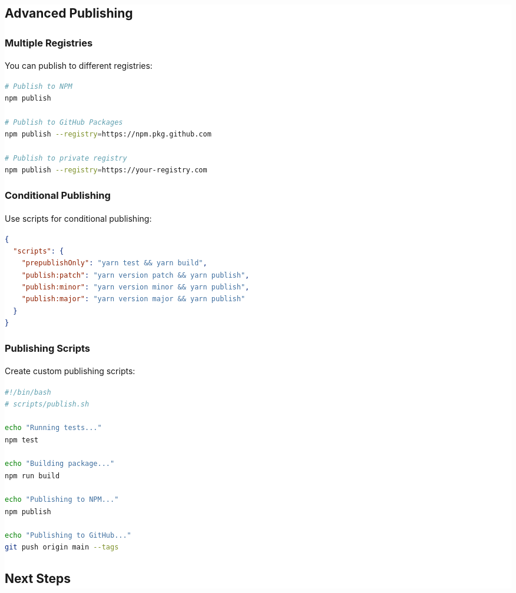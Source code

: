 ## Advanced Publishing

### Multiple Registries

You can publish to different registries:

```bash
# Publish to NPM
npm publish

# Publish to GitHub Packages
npm publish --registry=https://npm.pkg.github.com

# Publish to private registry
npm publish --registry=https://your-registry.com
```

### Conditional Publishing

Use scripts for conditional publishing:

```json
{
  "scripts": {
    "prepublishOnly": "yarn test && yarn build",
    "publish:patch": "yarn version patch && yarn publish",
    "publish:minor": "yarn version minor && yarn publish",
    "publish:major": "yarn version major && yarn publish"
  }
}
```

### Publishing Scripts

Create custom publishing scripts:

```bash
#!/bin/bash
# scripts/publish.sh

echo "Running tests..."
npm test

echo "Building package..."
npm run build

echo "Publishing to NPM..."
npm publish

echo "Publishing to GitHub..."
git push origin main --tags
```

## Next Steps
